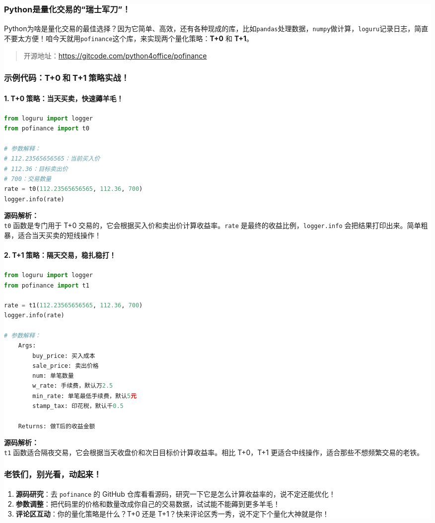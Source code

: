 ### **Python是量化交易的“瑞士军刀”！**

Python为啥是量化交易的最佳选择？因为它简单、高效，还有各种现成的库，比如`pandas`处理数据，`numpy`做计算，`loguru`记录日志，简直不要太方便！咱今天就用`pofinance`这个库，来实现两个量化策略：**T+0** 和 **T+1**。

> 开源地址：https://gitcode.com/python4office/pofinance

### **示例代码：T+0 和 T+1 策略实战！**

#### **1. T+0 策略：当天买卖，快速薅羊毛！**

```python
from loguru import logger
from pofinance import t0

# 参数解释：
# 112.23565656565：当前买入价
# 112.36：目标卖出价
# 700：交易数量
rate = t0(112.23565656565, 112.36, 700)
logger.info(rate)
```

**源码解析：**  
`t0` 函数是专门用于 T+0 交易的，它会根据买入价和卖出价计算收益率。`rate` 是最终的收益比例，`logger.info` 会把结果打印出来。简单粗暴，适合当天买卖的短线操作！

#### **2. T+1 策略：隔天交易，稳扎稳打！**

```python
from loguru import logger
from pofinance import t1

rate = t1(112.23565656565, 112.36, 700)
logger.info(rate)

# 参数解释：
    Args:
        buy_price: 买入成本
        sale_price: 卖出价格
        num: 单笔数量
        w_rate: 手续费，默认万2.5
        min_rate: 单笔最低手续费，默认5元
        stamp_tax: 印花税，默认千0.5

    Returns: 做T后的收益金额

```

**源码解析：**  
`t1` 函数适合隔夜交易，它会根据当天收盘价和次日目标价计算收益率。相比 T+0，T+1 更适合中线操作，适合那些不想频繁交易的老铁。

### **老铁们，别光看，动起来！**

1. **源码研究**：去 `pofinance` 的 GitHub 仓库看看源码，研究一下它是怎么计算收益率的，说不定还能优化！
2. **参数调整**：把代码里的价格和数量改成你自己的交易数据，试试能不能薅到更多羊毛！
3. **评论区互动**：你的量化策略是什么？T+0 还是 T+1？快来评论区秀一秀，说不定下个量化大神就是你！

